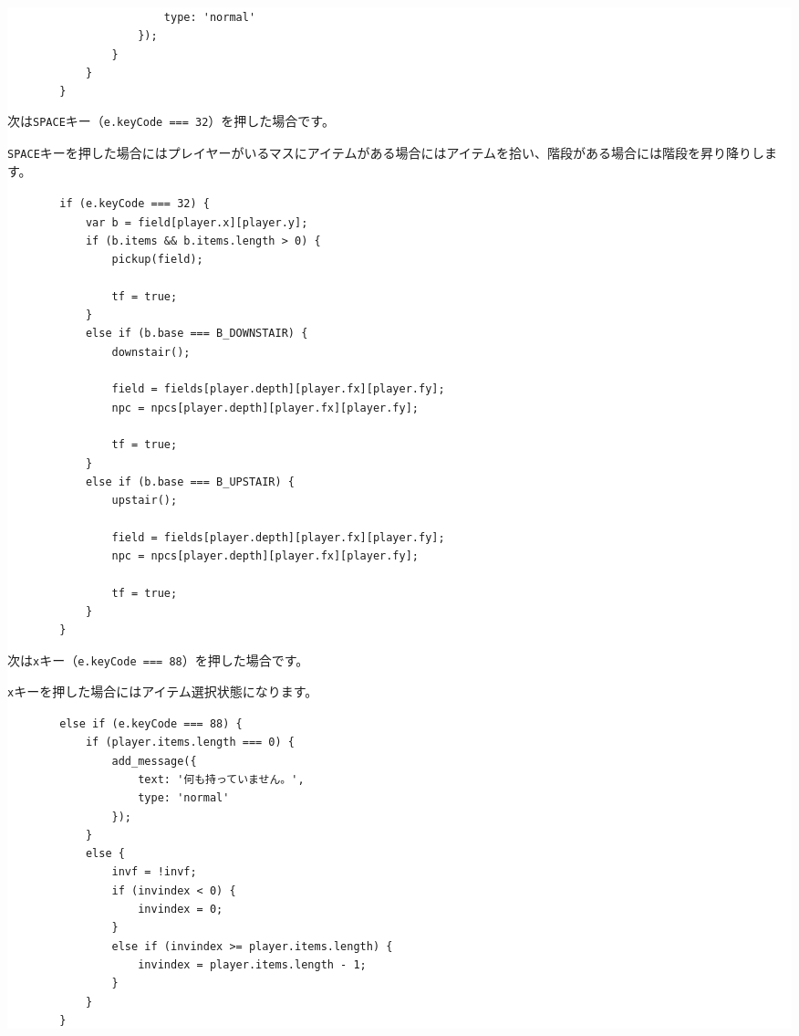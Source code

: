 ```
						type: 'normal'
					});
				}
			}
		}
```

次は`SPACE`キー（`e.keyCode === 32`）を押した場合です。

`SPACE`キーを押した場合にはプレイヤーがいるマスにアイテムがある場合にはアイテムを拾い、階段がある場合には階段を昇り降りします。

```
		if (e.keyCode === 32) {
			var b = field[player.x][player.y];
			if (b.items && b.items.length > 0) {
				pickup(field);

				tf = true;
			}
			else if (b.base === B_DOWNSTAIR) {
				downstair();

				field = fields[player.depth][player.fx][player.fy];
				npc = npcs[player.depth][player.fx][player.fy];

				tf = true;
			}
			else if (b.base === B_UPSTAIR) {
				upstair();

				field = fields[player.depth][player.fx][player.fy];
				npc = npcs[player.depth][player.fx][player.fy];

				tf = true;
			}
		}
```

次は`x`キー（`e.keyCode === 88`）を押した場合です。

`x`キーを押した場合にはアイテム選択状態になります。

```
		else if (e.keyCode === 88) {
			if (player.items.length === 0) {
				add_message({
					text: '何も持っていません。', 
					type: 'normal'
				});
			}
			else {
				invf = !invf;
				if (invindex < 0) {
					invindex = 0;
				}
				else if (invindex >= player.items.length) {
					invindex = player.items.length - 1;
				}
			}
		}
```
